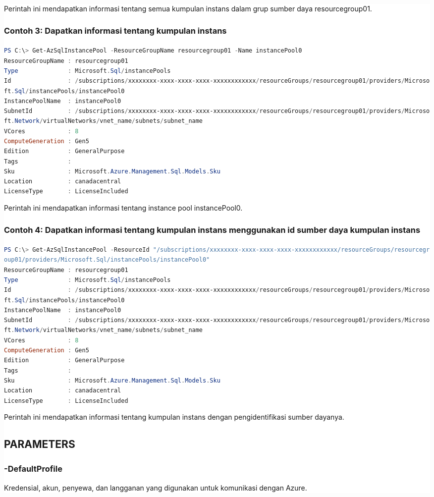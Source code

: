 
Perintah ini mendapatkan informasi tentang semua kumpulan instans dalam grup sumber daya resourcegroup01.

### Contoh 3: Dapatkan informasi tentang kumpulan instans
```powershell
PS C:\> Get-AzSqlInstancePool -ResourceGroupName resourcegroup01 -Name instancePool0
ResourceGroupName : resourcegroup01
Type              : Microsoft.Sql/instancePools
Id                : /subscriptions/xxxxxxxx-xxxx-xxxx-xxxx-xxxxxxxxxxxx/resourceGroups/resourcegroup01/providers/Microsoft.Sql/instancePools/instancePool0
InstancePoolName  : instancePool0
SubnetId          : /subscriptions/xxxxxxxx-xxxx-xxxx-xxxx-xxxxxxxxxxxx/resourceGroups/resourcegroup01/providers/Microsoft.Network/virtualNetworks/vnet_name/subnets/subnet_name
VCores            : 8
ComputeGeneration : Gen5
Edition           : GeneralPurpose
Tags              :
Sku               : Microsoft.Azure.Management.Sql.Models.Sku
Location          : canadacentral
LicenseType       : LicenseIncluded
```

Perintah ini mendapatkan informasi tentang instance pool instancePool0.

### Contoh 4: Dapatkan informasi tentang kumpulan instans menggunakan id sumber daya kumpulan instans
```powershell
PS C:\> Get-AzSqlInstancePool -ResourceId "/subscriptions/xxxxxxxx-xxxx-xxxx-xxxx-xxxxxxxxxxxx/resourceGroups/resourcegroup01/providers/Microsoft.Sql/instancePools/instancePool0"
ResourceGroupName : resourcegroup01
Type              : Microsoft.Sql/instancePools
Id                : /subscriptions/xxxxxxxx-xxxx-xxxx-xxxx-xxxxxxxxxxxx/resourceGroups/resourcegroup01/providers/Microsoft.Sql/instancePools/instancePool0
InstancePoolName  : instancePool0
SubnetId          : /subscriptions/xxxxxxxx-xxxx-xxxx-xxxx-xxxxxxxxxxxx/resourceGroups/resourcegroup01/providers/Microsoft.Network/virtualNetworks/vnet_name/subnets/subnet_name
VCores            : 8
ComputeGeneration : Gen5
Edition           : GeneralPurpose
Tags              :
Sku               : Microsoft.Azure.Management.Sql.Models.Sku
Location          : canadacentral
LicenseType       : LicenseIncluded
```

Perintah ini mendapatkan informasi tentang kumpulan instans dengan pengidentifikasi sumber dayanya.

## PARAMETERS

### -DefaultProfile
Kredensial, akun, penyewa, dan langganan yang digunakan untuk komunikasi dengan Azure.

